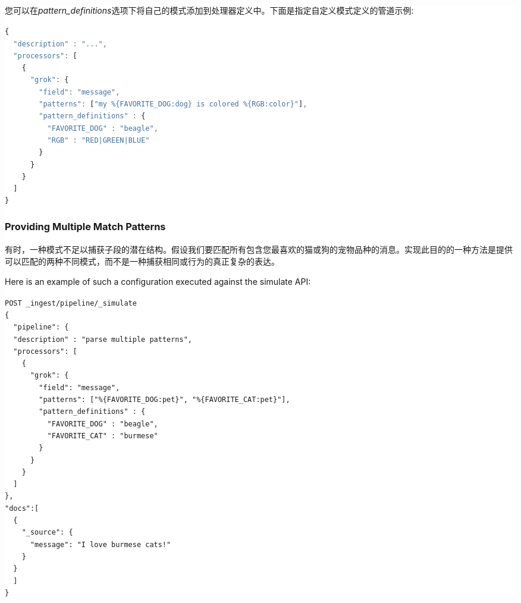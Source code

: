 

您可以在*pattern_definitions*选项下将自己的模式添加到处理器定义中。下面是指定自定义模式定义的管道示例:

```js
{
  "description" : "...",
  "processors": [
    {
      "grok": {
        "field": "message",
        "patterns": ["my %{FAVORITE_DOG:dog} is colored %{RGB:color}"],
        "pattern_definitions" : {
          "FAVORITE_DOG" : "beagle",
          "RGB" : "RED|GREEN|BLUE"
        }
      }
    }
  ]
}
```





### Providing Multiple Match Patterns

有时，一种模式不足以捕获子段的潜在结构。假设我们要匹配所有包含您最喜欢的猫或狗的宠物品种的消息。实现此目的的一种方法是提供可以匹配的两种不同模式，而不是一种捕获相同或行为的真正复杂的表达。

Here is an example of such a configuration executed against the simulate API:

```console
POST _ingest/pipeline/_simulate
{
  "pipeline": {
  "description" : "parse multiple patterns",
  "processors": [
    {
      "grok": {
        "field": "message",
        "patterns": ["%{FAVORITE_DOG:pet}", "%{FAVORITE_CAT:pet}"],
        "pattern_definitions" : {
          "FAVORITE_DOG" : "beagle",
          "FAVORITE_CAT" : "burmese"
        }
      }
    }
  ]
},
"docs":[
  {
    "_source": {
      "message": "I love burmese cats!"
    }
  }
  ]
}
```

